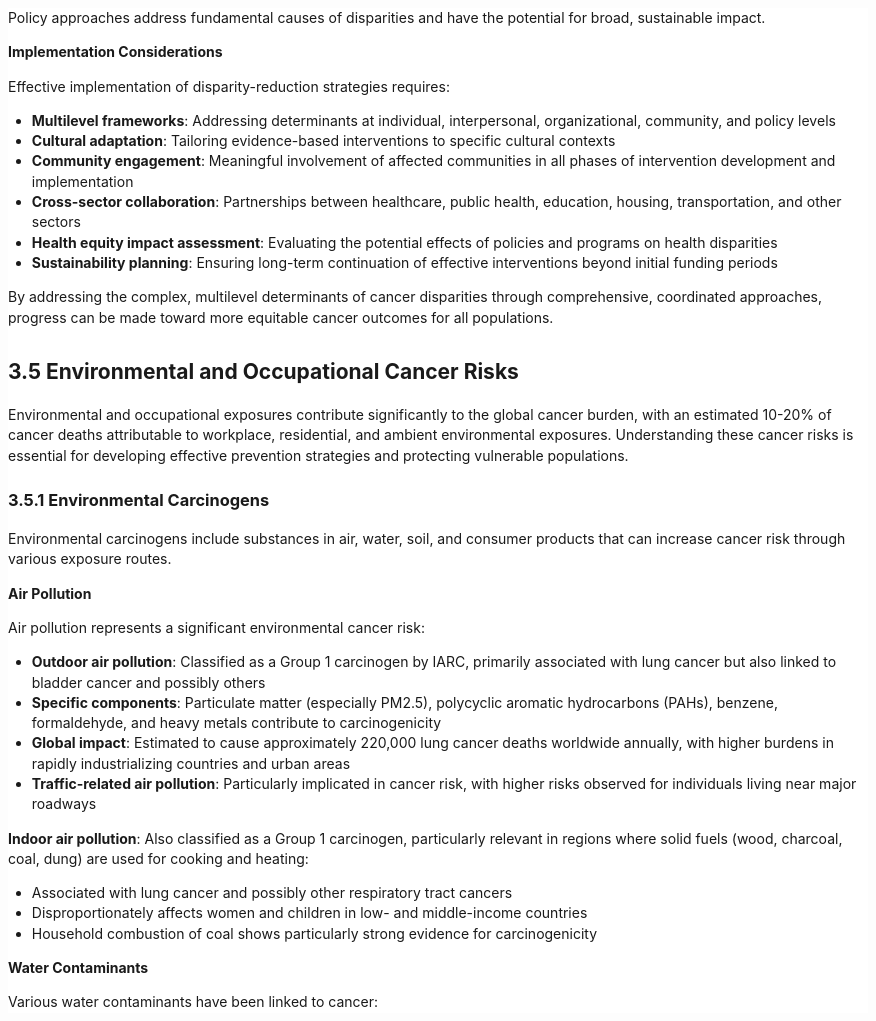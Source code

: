 Policy approaches address fundamental causes of disparities and have the potential for broad, sustainable impact.

**Implementation Considerations**

Effective implementation of disparity-reduction strategies requires:

- **Multilevel frameworks**: Addressing determinants at individual, interpersonal, organizational, community, and policy levels
- **Cultural adaptation**: Tailoring evidence-based interventions to specific cultural contexts
- **Community engagement**: Meaningful involvement of affected communities in all phases of intervention development and implementation
- **Cross-sector collaboration**: Partnerships between healthcare, public health, education, housing, transportation, and other sectors
- **Health equity impact assessment**: Evaluating the potential effects of policies and programs on health disparities
- **Sustainability planning**: Ensuring long-term continuation of effective interventions beyond initial funding periods

By addressing the complex, multilevel determinants of cancer disparities through comprehensive, coordinated approaches, progress can be made toward more equitable cancer outcomes for all populations.

## 3.5 Environmental and Occupational Cancer Risks

Environmental and occupational exposures contribute significantly to the global cancer burden, with an estimated 10-20% of cancer deaths attributable to workplace, residential, and ambient environmental exposures. Understanding these cancer risks is essential for developing effective prevention strategies and protecting vulnerable populations.

### 3.5.1 Environmental Carcinogens

Environmental carcinogens include substances in air, water, soil, and consumer products that can increase cancer risk through various exposure routes.

**Air Pollution**

Air pollution represents a significant environmental cancer risk:

- **Outdoor air pollution**: Classified as a Group 1 carcinogen by IARC, primarily associated with lung cancer but also linked to bladder cancer and possibly others
- **Specific components**: Particulate matter (especially PM2.5), polycyclic aromatic hydrocarbons (PAHs), benzene, formaldehyde, and heavy metals contribute to carcinogenicity
- **Global impact**: Estimated to cause approximately 220,000 lung cancer deaths worldwide annually, with higher burdens in rapidly industrializing countries and urban areas
- **Traffic-related air pollution**: Particularly implicated in cancer risk, with higher risks observed for individuals living near major roadways

**Indoor air pollution**: Also classified as a Group 1 carcinogen, particularly relevant in regions where solid fuels (wood, charcoal, coal, dung) are used for cooking and heating:
- Associated with lung cancer and possibly other respiratory tract cancers
- Disproportionately affects women and children in low- and middle-income countries
- Household combustion of coal shows particularly strong evidence for carcinogenicity

**Water Contaminants**

Various water contaminants have been linked to cancer:
